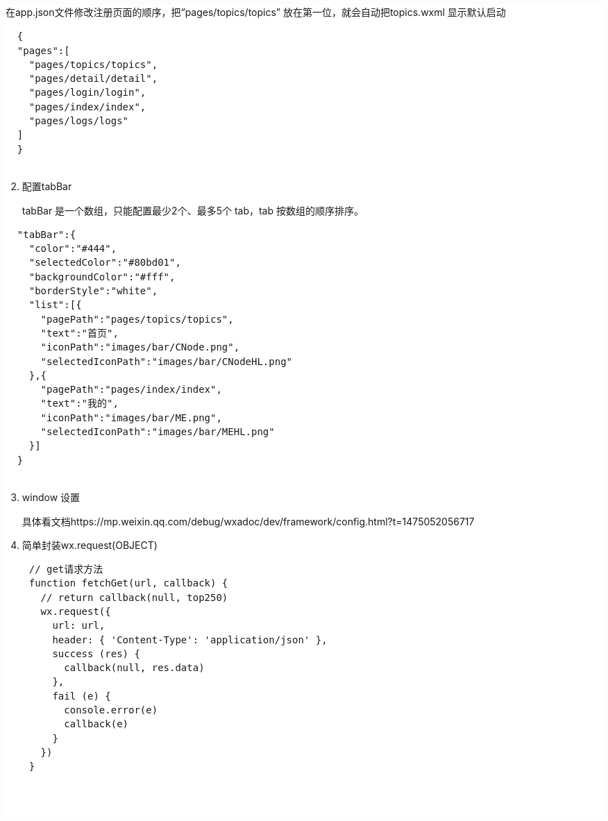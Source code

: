   在app.json文件修改注册页面的顺序，把“pages/topics/topics” 放在第一位，就会自动把topics.wxml 显示默认启动

  <pre>
  {
  "pages":[
    "pages/topics/topics",      
    "pages/detail/detail",
    "pages/login/login",
    "pages/index/index",
    "pages/logs/logs"
  ]
  }
  </pre>

2. 配置tabBar

   tabBar 是一个数组，只能配置最少2个、最多5个 tab，tab 按数组的顺序排序。

  <pre>
  "tabBar":{
    "color":"#444",
    "selectedColor":"#80bd01",
    "backgroundColor":"#fff",
    "borderStyle":"white",
    "list":[{
      "pagePath":"pages/topics/topics",
      "text":"首页",
      "iconPath":"images/bar/CNode.png",
      "selectedIconPath":"images/bar/CNodeHL.png"
    },{
      "pagePath":"pages/index/index",
      "text":"我的",
      "iconPath":"images/bar/ME.png",
      "selectedIconPath":"images/bar/MEHL.png"
    }]
  }
  </pre>

3. window 设置

    具体看文档https://mp.weixin.qq.com/debug/wxadoc/dev/framework/config.html?t=1475052056717

4. 简单封装wx.request(OBJECT)


  <pre>
    // get请求方法
    function fetchGet(url, callback) {
      // return callback(null, top250)
      wx.request({
        url: url,
        header: { 'Content-Type': 'application/json' },
        success (res) {
          callback(null, res.data)
        },
        fail (e) {
          console.error(e)
          callback(e)
        }
      })
    }

